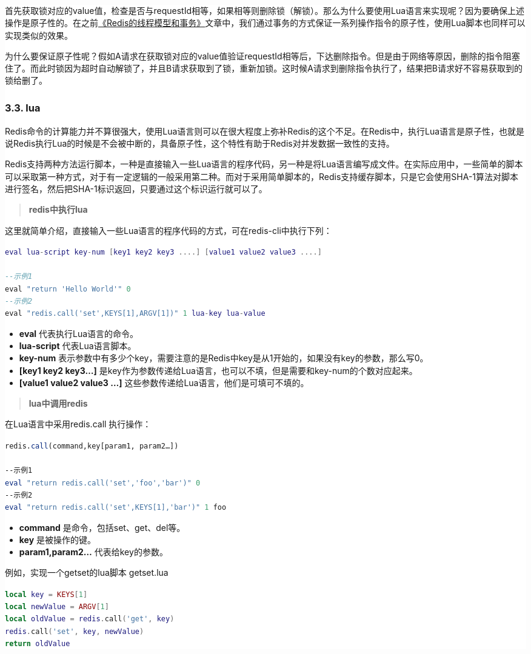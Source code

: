 首先获取锁对应的value值，检查是否与requestId相等，如果相等则删除锁（解锁）。那么为什么要使用Lua语言来实现呢？因为要确保上述操作是原子性的。在之前[《Redis的线程模型和事务》](https://segmentfault.com/a/1190000037434936)文章中，我们通过事务的方式保证一系列操作指令的原子性，使用Lua脚本也同样可以实现类似的效果。

为什么要保证原子性呢？假如A请求在获取锁对应的value值验证requestId相等后，下达删除指令。但是由于网络等原因，删除的指令阻塞住了。而此时锁因为超时自动解锁了，并且B请求获取到了锁，重新加锁。这时候A请求到删除指令执行了，结果把B请求好不容易获取到的锁给删了。

### 3.3. lua

Redis命令的计算能力并不算很强大，使用Lua语言则可以在很大程度上弥补Redis的这个不足。在Redis中，执行Lua语言是原子性，也就是说Redis执行Lua的时候是不会被中断的，具备原子性，这个特性有助于Redis对并发数据一致性的支持。

Redis支持两种方法运行脚本，一种是直接输入一些Lua语言的程序代码，另一种是将Lua语言编写成文件。在实际应用中，一些简单的脚本可以采取第一种方式，对于有一定逻辑的一般采用第二种。而对于采用简单脚本的，Redis支持缓存脚本，只是它会使用SHA-1算法对脚本进行签名，然后把SHA-1标识返回，只要通过这个标识运行就可以了。

> **redis中执行lua**

这里就简单介绍，直接输入一些Lua语言的程序代码的方式，可在redis-cli中执行下列：

```lua
eval lua-script key-num [key1 key2 key3 ....] [value1 value2 value3 ....]

--示例1 
eval "return 'Hello World'" 0
--示例2
eval "redis.call('set',KEYS[1],ARGV[1])" 1 lua-key lua-value
```

- **eval** 代表执行Lua语言的命令。
- **lua-script** 代表Lua语言脚本。
- **key-num** 表示参数中有多少个key，需要注意的是Redis中key是从1开始的，如果没有key的参数，那么写0。
- **[key1 key2 key3…]** 是key作为参数传递给Lua语言，也可以不填，但是需要和key-num的个数对应起来。
- **[value1 value2 value3 …]** 这些参数传递给Lua语言，他们是可填可不填的。

> **lua中调用redis**

在Lua语言中采用redis.call 执行操作：

```scilab
redis.call(command,key[param1, param2…])

--示例1
eval "return redis.call('set','foo','bar')" 0
--示例2
eval "return redis.call('set',KEYS[1],'bar')" 1 foo
```

- **command** 是命令，包括set、get、del等。
- **key** 是被操作的键。
- **param1,param2…** 代表给key的参数。

例如，实现一个getset的lua脚本
getset.lua

```lua
local key = KEYS[1]
local newValue = ARGV[1]
local oldValue = redis.call('get', key)
redis.call('set', key, newValue)
return oldValue
```
